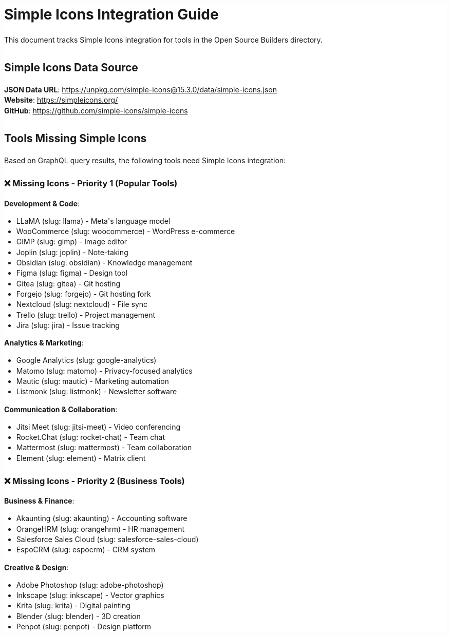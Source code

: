 # Simple Icons Integration Guide

This document tracks Simple Icons integration for tools in the Open Source Builders directory.

## Simple Icons Data Source

**JSON Data URL**: https://unpkg.com/simple-icons@15.3.0/data/simple-icons.json  
**Website**: https://simpleicons.org/  
**GitHub**: https://github.com/simple-icons/simple-icons

## Tools Missing Simple Icons

Based on GraphQL query results, the following tools need Simple Icons integration:

### ❌ Missing Icons - Priority 1 (Popular Tools)

**Development & Code**:
- LLaMA (slug: llama) - Meta's language model
- WooCommerce (slug: woocommerce) - WordPress e-commerce 
- GIMP (slug: gimp) - Image editor
- Joplin (slug: joplin) - Note-taking
- Obsidian (slug: obsidian) - Knowledge management 
- Figma (slug: figma) - Design tool
- Gitea (slug: gitea) - Git hosting
- Forgejo (slug: forgejo) - Git hosting fork
- Nextcloud (slug: nextcloud) - File sync
- Trello (slug: trello) - Project management
- Jira (slug: jira) - Issue tracking

**Analytics & Marketing**:
- Google Analytics (slug: google-analytics)
- Matomo (slug: matomo) - Privacy-focused analytics
- Mautic (slug: mautic) - Marketing automation
- Listmonk (slug: listmonk) - Newsletter software

**Communication & Collaboration**:
- Jitsi Meet (slug: jitsi-meet) - Video conferencing
- Rocket.Chat (slug: rocket-chat) - Team chat
- Mattermost (slug: mattermost) - Team collaboration 
- Element (slug: element) - Matrix client

### ❌ Missing Icons - Priority 2 (Business Tools)

**Business & Finance**:
- Akaunting (slug: akaunting) - Accounting software
- OrangeHRM (slug: orangehrm) - HR management
- Salesforce Sales Cloud (slug: salesforce-sales-cloud)
- EspoCRM (slug: espocrm) - CRM system

**Creative & Design**:
- Adobe Photoshop (slug: adobe-photoshop)
- Inkscape (slug: inkscape) - Vector graphics
- Krita (slug: krita) - Digital painting
- Blender (slug: blender) - 3D creation
- Penpot (slug: penpot) - Design platform
